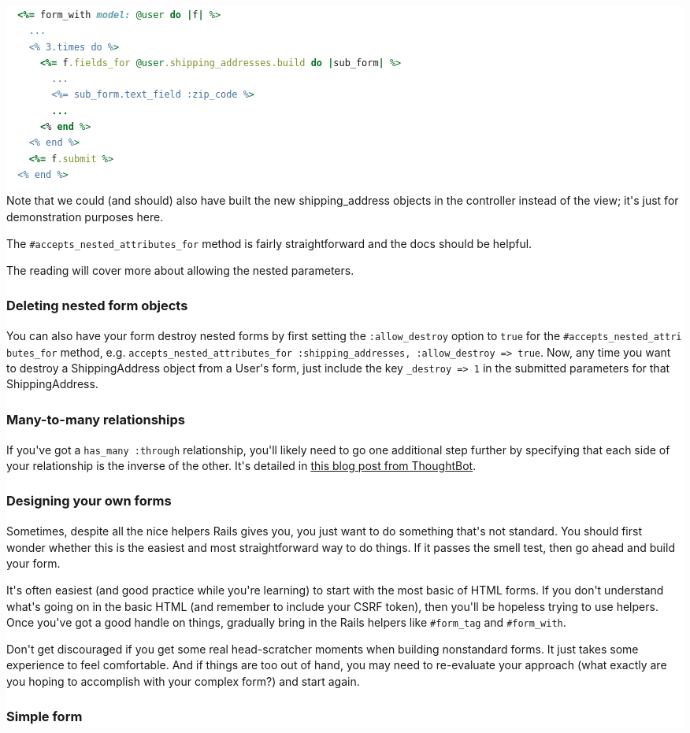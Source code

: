 ~~~ruby
  <%= form_with model: @user do |f| %>
    ...
    <% 3.times do %>
      <%= f.fields_for @user.shipping_addresses.build do |sub_form| %>
        ...
        <%= sub_form.text_field :zip_code %>
        ...
      <% end %>
    <% end %>
    <%= f.submit %>
  <% end %>
~~~

Note that we could (and should) also have built the new shipping_address objects in the controller instead of the view; it's just for demonstration purposes here.

The `#accepts_nested_attributes_for` method is fairly straightforward and the docs should be helpful.

The reading will cover more about allowing the nested parameters.

### Deleting nested form objects

You can also have your form destroy nested forms by first setting the `:allow_destroy` option to `true` for the `#accepts_nested_attributes_for` method, e.g. `accepts_nested_attributes_for :shipping_addresses, :allow_destroy => true`.  Now, any time you want to destroy a ShippingAddress object from a User's form, just include the key `_destroy => 1` in the submitted parameters for that ShippingAddress.

### Many-to-many relationships

If you've got a `has_many :through` relationship, you'll likely need to go one additional step further by specifying that each side of your relationship is the inverse of the other.  It's detailed in [this blog post from ThoughtBot](http://robots.thoughtbot.com/accepts-nested-attributes-for-with-has-many-through).

### Designing your own forms

Sometimes, despite all the nice helpers Rails gives you, you just want to do something that's not standard.  You should first wonder whether this is the easiest and most straightforward way to do things.  If it passes the smell test, then go ahead and build your form.

It's often easiest (and good practice while you're learning) to start with the most basic of HTML forms.  If you don't understand what's going on in the basic HTML (and remember to include your CSRF token), then you'll be hopeless trying to use helpers.  Once you've got a good handle on things, gradually bring in the Rails helpers like `#form_tag` and `#form_with`.

Don't get discouraged if you get some real head-scratcher moments when building nonstandard forms.  It just takes some experience to feel comfortable.  And if things are too out of hand, you may need to re-evaluate your approach (what exactly are you hoping to accomplish with your complex form?) and start again.

### Simple form
